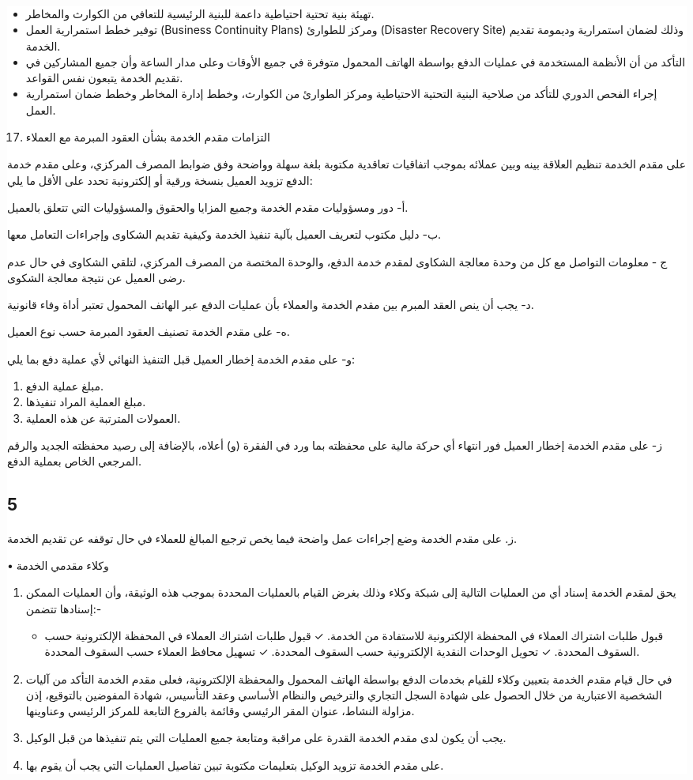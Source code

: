 - تهيئة بنية تحتية احتياطية داعمة للبنية الرئيسية للتعافي من الكوارث والمخاطر.
- توفير خطط استمرارية العمل (Business Continuity Plans) ومركز للطوارئ (Disaster Recovery Site) وذلك لضمان استمرارية وديمومة تقديم الخدمة.
- التأكد من أن الأنظمة المستخدمة في عمليات الدفع بواسطة الهاتف المحمول متوفرة في جميع الأوقات وعلى مدار الساعة وأن جميع المشاركين في تقديم الخدمة يتبعون نفس القواعد.
- إجراء الفحص الدوري للتأكد من صلاحية البنية التحتية الاحتياطية ومركز الطوارئ من الكوارث، وخطط إدارة المخاطر وخطط ضمان استمرارية العمل.

17. التزامات مقدم الخدمة بشأن العقود المبرمة مع العملاء

على مقدم الخدمة تنظيم العلاقة بينه وبين عملائه بموجب اتفاقيات تعاقدية مكتوبة بلغة سهلة وواضحة وفق ضوابط المصرف المركزي، وعلى مقدم خدمة الدفع تزويد العميل بنسخة ورقية أو إلكترونية تحدد على الأقل ما يلي:

أ- دور ومسؤوليات مقدم الخدمة وجميع المزايا والحقوق والمسؤوليات التي تتعلق بالعميل.

ب- دليل مكتوب لتعريف العميل بآلية تنفيذ الخدمة وكيفية تقديم الشكاوى وإجراءات التعامل معها.

ج - معلومات التواصل مع كل من وحدة معالجة الشكاوى لمقدم خدمة الدفع، والوحدة المختصة من المصرف المركزي، لتلقي الشكاوى في حال عدم رضى العميل عن نتيجة معالجة الشكوى.

د- يجب أن ينص العقد المبرم بين مقدم الخدمة والعملاء بأن عمليات الدفع عبر الهاتف المحمول تعتبر أداة وفاء قانونية.

ه- على مقدم الخدمة تصنيف العقود المبرمة حسب نوع العميل.

و- على مقدم الخدمة إخطار العميل قبل التنفيذ النهائي لأي عملية دفع بما يلي:

1. مبلغ عملية الدفع.
2. مبلغ العملية المراد تنفيذها.
3. العمولات المترتبة عن هذه العملية.

ز- على مقدم الخدمة إخطار العميل فور انتهاء أي حركة مالية على محفظته بما ورد في الفقرة (و) أعلاه، بالإضافة إلى رصيد محفظته الجديد والرقم المرجعي الخاص بعملية الدفع.

5
---

ز. على مقدم الخدمة وضع إجراءات عمل واضحة فيما يخص ترجيع المبالغ للعملاء في حال توقفه عن تقديم الخدمة.

• وكلاء مقدمي الخدمة

1. يحق لمقدم الخدمة إسناد أي من العمليات التالية إلى شبكة وكلاء وذلك بغرض القيام بالعمليات المحددة بموجب هذه الوثيقة، وأن العمليات الممكن إسنادها تتضمن:-
   - قبول طلبات اشتراك العملاء في المحفظة الإلكترونية للاستفادة من الخدمة.
   ✓ قبول طلبات اشتراك العملاء في المحفظة الإلكترونية حسب السقوف المحددة.
   ✓ تحويل الوحدات النقدية الإلكترونية حسب السقوف المحددة.
   ✓ تسهيل محافظ العملاء حسب السقوف المحددة.

2. في حال قيام مقدم الخدمة بتعيين وكلاء للقيام بخدمات الدفع بواسطة الهاتف المحمول والمحفظة الإلكترونية، فعلى مقدم الخدمة التأكد من آليات الشخصية الاعتبارية من خلال الحصول على شهادة السجل التجاري والترخيص والنظام الأساسي وعقد التأسيس، شهادة المفوضين بالتوقيع، إذن مزاولة النشاط، عنوان المقر الرئيسي وقائمة بالفروع التابعة للمركز الرئيسي وعناوينها.

3. يجب أن يكون لدى مقدم الخدمة القدرة على مراقبة ومتابعة جميع العمليات التي يتم تنفيذها من قبل الوكيل.

4. على مقدم الخدمة تزويد الوكيل بتعليمات مكتوبة تبين تفاصيل العمليات التي يجب أن يقوم بها.
